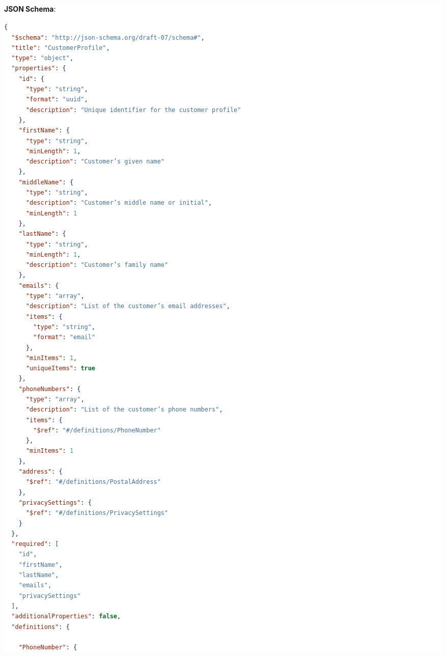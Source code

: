 
**JSON Schema**:
```json
{
  "$schema": "http://json-schema.org/draft-07/schema#",
  "title": "CustomerProfile",
  "type": "object",
  "properties": {
    "id": {
      "type": "string",
      "format": "uuid",
      "description": "Unique identifier for the customer profile"
    },
    "firstName": {
      "type": "string",
      "minLength": 1,
      "description": "Customer’s given name"
    },
    "middleName": {
      "type": "string",
      "description": "Customer’s middle name or initial",
      "minLength": 1
    },
    "lastName": {
      "type": "string",
      "minLength": 1,
      "description": "Customer’s family name"
    },
    "emails": {
      "type": "array",
      "description": "List of the customer’s email addresses",
      "items": {
        "type": "string",
        "format": "email"
      },
      "minItems": 1,
      "uniqueItems": true
    },
    "phoneNumbers": {
      "type": "array",
      "description": "List of the customer’s phone numbers",
      "items": {
        "$ref": "#/definitions/PhoneNumber"
      },
      "minItems": 1
    },
    "address": {
      "$ref": "#/definitions/PostalAddress"
    },
    "privacySettings": {
      "$ref": "#/definitions/PrivacySettings"
    }
  },
  "required": [
    "id",
    "firstName",
    "lastName",
    "emails",
    "privacySettings"
  ],
  "additionalProperties": false,
  "definitions": {

    "PhoneNumber": {
```